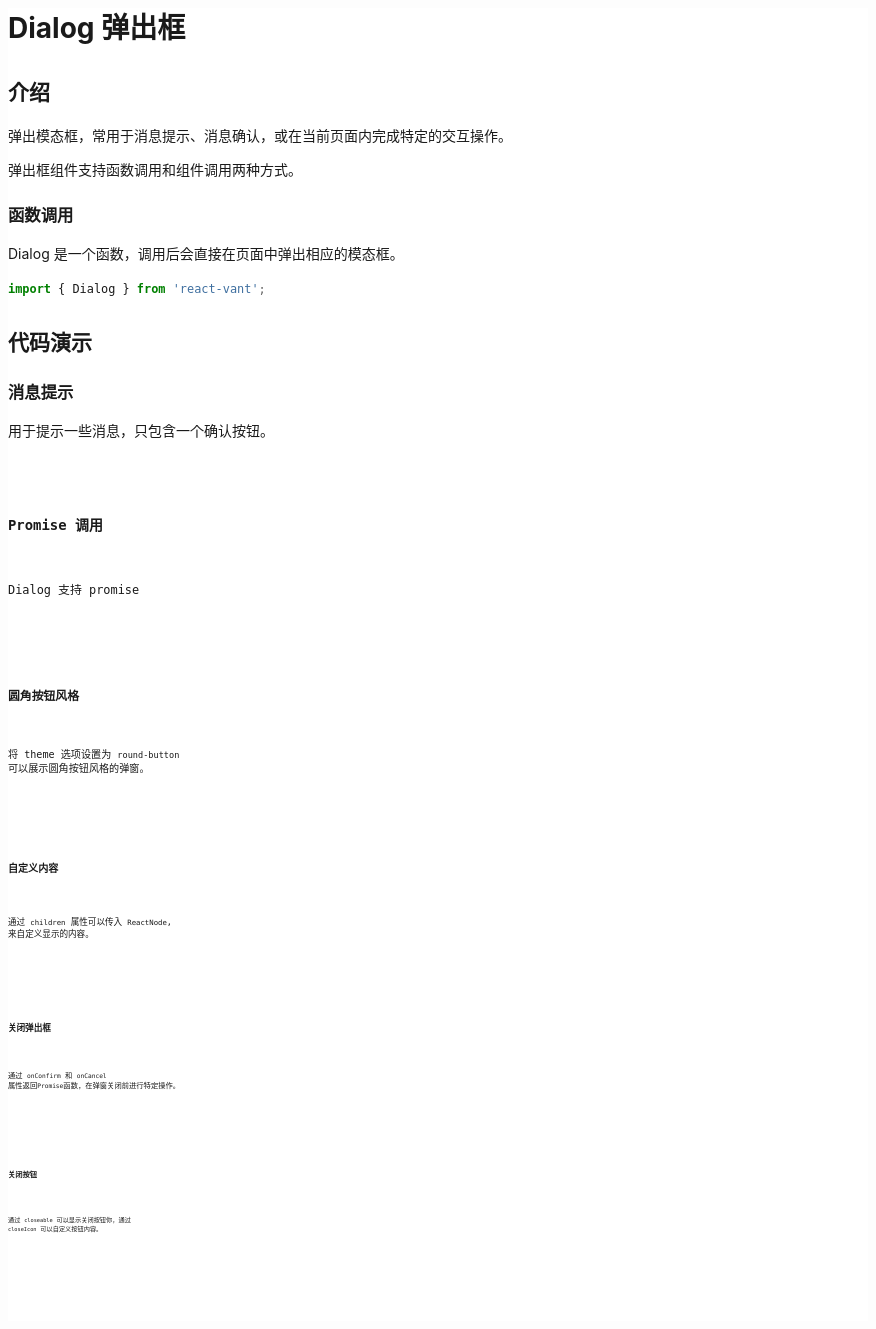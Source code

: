 # Dialog 弹出框

## 介绍

弹出模态框，常用于消息提示、消息确认，或在当前页面内完成特定的交互操作。

弹出框组件支持函数调用和组件调用两种方式。

### 函数调用

Dialog 是一个函数，调用后会直接在页面中弹出相应的模态框。

```js
import { Dialog } from 'react-vant';
```

## 代码演示

### 消息提示

用于提示一些消息，只包含一个确认按钮。

<code title="基础用法" card src="./demo/base.tsx" />

### Promise 调用

Dialog 支持 promise

<code title="Promise调用" card src="./demo/promise.tsx" />

### 圆角按钮风格

将 theme 选项设置为 `round-button` 可以展示圆角按钮风格的弹窗。

<code title="圆角按钮风格" card src="./demo/theme.tsx" />

### 自定义内容

通过 `children` 属性可以传入 `ReactNode`, 来自定义显示的内容。

<code title="自定义内容" card src="./demo/custom.tsx" />

### 关闭弹出框

通过 `onConfirm` 和 `onCancel` 属性返回`Promise`函数，在弹窗关闭前进行特定操作。

<code title="关闭弹出框" card src="./demo/close.tsx" />

### 关闭按钮

通过 `closeable` 可以显示关闭按钮你，通过 `closeIcon` 可以自定义按钮内容。

<code title="关闭按钮" card src="./demo/closeIcon.tsx" />
